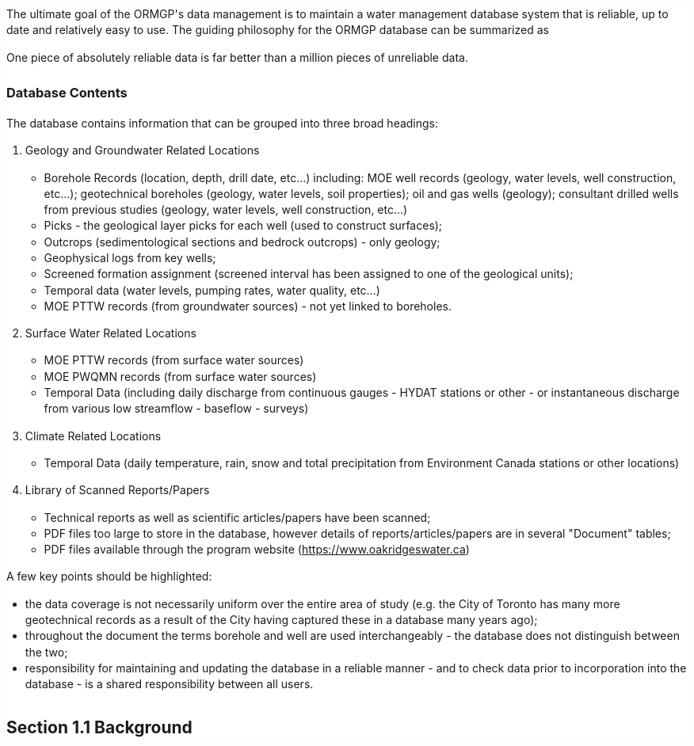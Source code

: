 The ultimate goal of the ORMGP's data management is to maintain a water management database system that is reliable, up to date and relatively easy to use.  The guiding philosophy for the ORMGP database can be summarized as

One piece of absolutely reliable data is far better than a million pieces of unreliable data.

### Database Contents

The database contains information that can be grouped into three broad
headings:

1. Geology and Groundwater Related Locations
    + Borehole Records (location, depth, drill date, etc...) including: MOE
      well records (geology, water levels, well construction, etc...);
      geotechnical boreholes (geology, water levels, soil properties); oil and
      gas wells (geology); consultant drilled wells from previous studies
      (geology, water levels, well construction, etc...)
    + Picks - the geological layer picks for each well (used to construct surfaces); 
    + Outcrops (sedimentological sections and bedrock outcrops) - only geology;
    + Geophysical logs from key wells;
    + Screened formation assignment (screened interval has been assigned to one of the geological units); 
    + Temporal data (water levels, pumping rates, water quality, etc...)
    + MOE PTTW records (from groundwater sources) - not yet linked to boreholes.

2. Surface Water Related Locations
    + MOE PTTW records (from surface water sources)
    + MOE PWQMN records (from surface water sources)
    + Temporal Data (including daily discharge from continuous gauges - HYDAT
      stations or other - or instantaneous discharge from various low
      streamflow - baseflow - surveys)

3. Climate Related Locations
    + Temporal Data (daily temperature, rain, snow and total precipitation
      from Environment Canada stations or other locations)

4. Library of Scanned Reports/Papers
    + Technical reports as well as scientific articles/papers have been scanned;
    + PDF files too large to store in the database, however details of reports/articles/papers are in several "Document" tables;
    + PDF files available through the program website (https://www.oakridgeswater.ca)

A few key points should be highlighted:

* the data coverage is not necessarily uniform over the entire area of study (e.g. the City of Toronto has many more geotechnical records as a result of the City having captured these in a database many years ago);
* throughout the document the terms borehole and well are used interchangeably - the database does not distinguish between the two;
* responsibility for maintaining and updating the database in a reliable manner - and to check data prior to incorporation into the database - is a shared responsibility between all users.

## Section 1.1 Background
